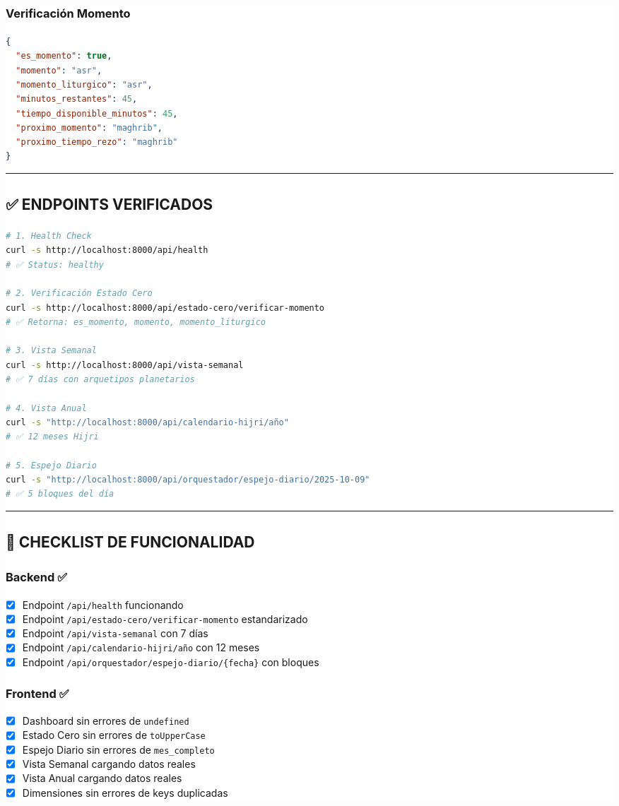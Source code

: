 ### Verificación Momento
```json
{
  "es_momento": true,
  "momento": "asr",
  "momento_liturgico": "asr",
  "minutos_restantes": 45,
  "tiempo_disponible_minutos": 45,
  "proximo_momento": "maghrib",
  "proximo_tiempo_rezo": "maghrib"
}
```

---

## ✅ ENDPOINTS VERIFICADOS

```bash
# 1. Health Check
curl -s http://localhost:8000/api/health
# ✅ Status: healthy

# 2. Verificación Estado Cero
curl -s http://localhost:8000/api/estado-cero/verificar-momento
# ✅ Retorna: es_momento, momento, momento_liturgico

# 3. Vista Semanal
curl -s http://localhost:8000/api/vista-semanal
# ✅ 7 días con arquetipos planetarios

# 4. Vista Anual
curl -s "http://localhost:8000/api/calendario-hijri/año"
# ✅ 12 meses Hijri

# 5. Espejo Diario
curl -s "http://localhost:8000/api/orquestador/espejo-diario/2025-10-09"
# ✅ 5 bloques del día
```

---

## 🎯 CHECKLIST DE FUNCIONALIDAD

### Backend ✅
- [x] Endpoint `/api/health` funcionando
- [x] Endpoint `/api/estado-cero/verificar-momento` estandarizado
- [x] Endpoint `/api/vista-semanal` con 7 días
- [x] Endpoint `/api/calendario-hijri/año` con 12 meses
- [x] Endpoint `/api/orquestador/espejo-diario/{fecha}` con bloques

### Frontend ✅
- [x] Dashboard sin errores de `undefined`
- [x] Estado Cero sin errores de `toUpperCase`
- [x] Espejo Diario sin errores de `mes_completo`
- [x] Vista Semanal cargando datos reales
- [x] Vista Anual cargando datos reales
- [x] Dimensiones sin errores de keys duplicadas
